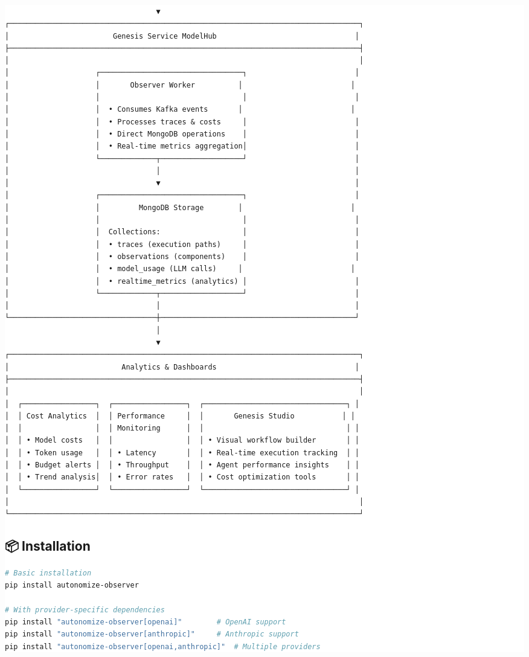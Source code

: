 ```
                                   ▼
┌─────────────────────────────────────────────────────────────────────────────────┐
│                        Genesis Service ModelHub                                │
├─────────────────────────────────────────────────────────────────────────────────┤
│                                                                                 │
│                    ┌─────────────────────────────────┐                         │
│                    │       Observer Worker          │                         │
│                    │                                 │                         │
│                    │  • Consumes Kafka events       │                         │
│                    │  • Processes traces & costs     │                         │
│                    │  • Direct MongoDB operations    │                         │
│                    │  • Real-time metrics aggregation│                         │
│                    └─────────────┬───────────────────┘                         │
│                                  │                                             │
│                                  ▼                                             │
│                    ┌─────────────────────────────────┐                         │
│                    │         MongoDB Storage        │                         │
│                    │                                 │                         │
│                    │  Collections:                   │                         │
│                    │  • traces (execution paths)     │                         │
│                    │  • observations (components)    │                         │
│                    │  • model_usage (LLM calls)     │                         │
│                    │  • realtime_metrics (analytics) │                         │
│                    └─────────────┬───────────────────┘                         │
│                                  │                                             │
└──────────────────────────────────┼─────────────────────────────────────────────┘
                                   │
                                   ▼
┌─────────────────────────────────────────────────────────────────────────────────┐
│                          Analytics & Dashboards                                │
├─────────────────────────────────────────────────────────────────────────────────┤
│                                                                                 │
│  ┌─────────────────┐  ┌─────────────────┐  ┌─────────────────────────────────┐ │
│  │ Cost Analytics  │  │ Performance     │  │       Genesis Studio           │ │
│  │                 │  │ Monitoring      │  │                                 │ │
│  │ • Model costs   │  │                 │  │ • Visual workflow builder       │ │
│  │ • Token usage   │  │ • Latency       │  │ • Real-time execution tracking  │ │
│  │ • Budget alerts │  │ • Throughput    │  │ • Agent performance insights    │ │
│  │ • Trend analysis│  │ • Error rates   │  │ • Cost optimization tools       │ │
│  └─────────────────┘  └─────────────────┘  └─────────────────────────────────┘ │
│                                                                                 │
└─────────────────────────────────────────────────────────────────────────────────┘
```

## 📦 Installation

```bash
# Basic installation
pip install autonomize-observer

# With provider-specific dependencies
pip install "autonomize-observer[openai]"        # OpenAI support
pip install "autonomize-observer[anthropic]"     # Anthropic support
pip install "autonomize-observer[openai,anthropic]"  # Multiple providers
```
